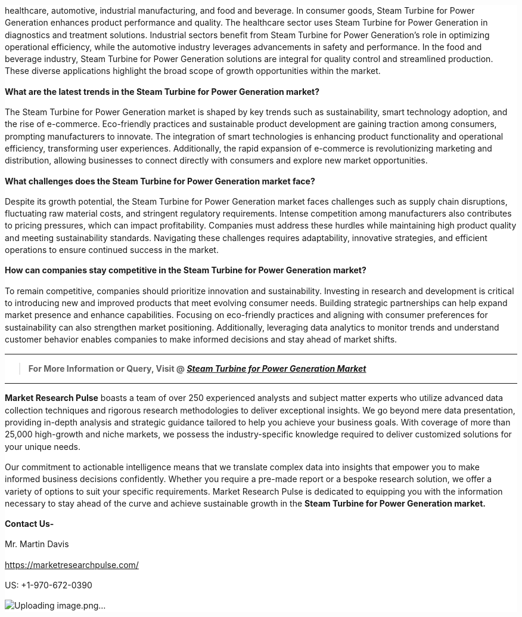healthcare, automotive, industrial manufacturing, and food and beverage. In consumer goods, Steam Turbine for Power Generation enhances product performance and quality. The healthcare sector uses Steam Turbine for Power Generation in diagnostics and treatment solutions. Industrial sectors benefit from Steam Turbine for Power Generation&rsquo;s role in optimizing operational efficiency, while the automotive industry leverages advancements in safety and performance. In the food and beverage industry, Steam Turbine for Power Generation solutions are integral for quality control and streamlined production. These diverse applications highlight the broad scope of growth opportunities within the market.</p><p><strong>What are the latest trends in the Steam Turbine for Power Generation market?</strong></p><p>The Steam Turbine for Power Generation market is shaped by key trends such as sustainability, smart technology adoption, and the rise of e-commerce. Eco-friendly practices and sustainable product development are gaining traction among consumers, prompting manufacturers to innovate. The integration of smart technologies is enhancing product functionality and operational efficiency, transforming user experiences. Additionally, the rapid expansion of e-commerce is revolutionizing marketing and distribution, allowing businesses to connect directly with consumers and explore new market opportunities.</p><p><strong>What challenges does the Steam Turbine for Power Generation market face?</strong></p><p>Despite its growth potential, the Steam Turbine for Power Generation market faces challenges such as supply chain disruptions, fluctuating raw material costs, and stringent regulatory requirements. Intense competition among manufacturers also contributes to pricing pressures, which can impact profitability. Companies must address these hurdles while maintaining high product quality and meeting sustainability standards. Navigating these challenges requires adaptability, innovative strategies, and efficient operations to ensure continued success in the market.</p><p><strong>How can companies stay competitive in the Steam Turbine for Power Generation market?</strong></p><p>To remain competitive, companies should prioritize innovation and sustainability. Investing in research and development is critical to introducing new and improved products that meet evolving consumer needs. Building strategic partnerships can help expand market presence and enhance capabilities. Focusing on eco-friendly practices and aligning with consumer preferences for sustainability can also strengthen market positioning. Additionally, leveraging data analytics to monitor trends and understand customer behavior enables companies to make informed decisions and stay ahead of market shifts.</p><hr /><blockquote><p><strong>For More Information or Query, Visit @&nbsp;<em><a href="https://marketresearchpulse.com/report/68907/steam-turbine-for-power-generation-market?utm_source=Linkedin&utm_medium=027">Steam Turbine for Power Generation Market</a></em></strong></p></blockquote><hr /><p><strong>Market Research Pulse</strong> boasts a team of over 250 experienced analysts and subject matter experts who utilize advanced data collection techniques and rigorous research methodologies to deliver exceptional insights. We go beyond mere data presentation, providing in-depth analysis and strategic guidance tailored to help you achieve your business goals. With coverage of more than 25,000 high-growth and niche markets, we possess the industry-specific knowledge required to deliver customized solutions for your unique needs.</p><p>Our commitment to actionable intelligence means that we translate complex data into insights that empower you to make informed business decisions confidently. Whether you require a pre-made report or a bespoke research solution, we offer a variety of options to suit your specific requirements. Market Research Pulse is dedicated to equipping you with the information necessary to stay ahead of the curve and achieve sustainable growth in the <strong>Steam Turbine for Power Generation market.</strong></p><p><strong>Contact Us-</strong></p><p>Mr. Martin Davis</p><p>https://marketresearchpulse.com/</p><p>US: +1-970-672-0390</p>
![Uploading image.png…]()
